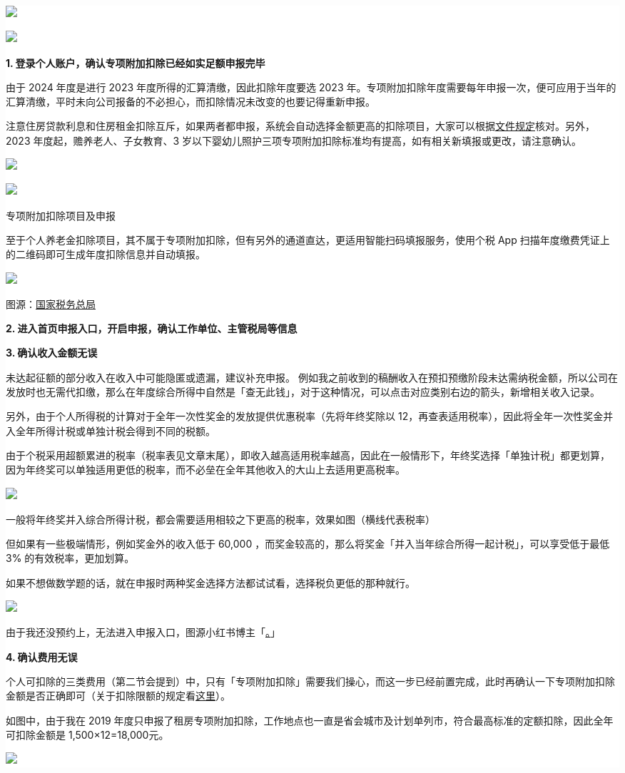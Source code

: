 ![](https://g1proxy.wimg.site/sv8YZ4OR0EVrl8q_12G2wxJMeXTil7QucKVx5nHHToTU/https://cdn.sspai.com/2024/03/01/f16da05ffa7761ebd6ffe57121418cd4.png) 

![](https://g1proxy.wimg.site/sOh4ZqRGLOf0w-icUURYmoG39z0jGk0F4Y6l8_ESIVz0/https://cdn.sspai.com/2024/03/01/a9b220add29fcdc3fc96aa7600050a69.jpg) 

**1\. 登录个人账户，确认专项附加扣除已经如实足额申报完毕**

由于 2024 年度是进行 2023 年度所得的汇算清缴，因此扣除年度要选 2023 年。专项附加扣除年度需要每年申报一次，便可应用于当年的汇算清缴，平时未向公司报备的不必担心，而扣除情况未改变的也要记得重新申报。

注意住房贷款利息和住房租金扣除互斥，如果两者都申报，系统会自动选择金额更高的扣除项目，大家可以根据[文件规定](http://www.chinatax.gov.cn/n810341/n810755/c3961713/content.html)核对。另外，2023 年度起，赡养老人、子女教育、3 岁以下婴幼儿照护三项专项附加扣除标准均有提高，如有相关新填报或更改，请注意确认。

![](https://g1proxy.wimg.site/sKrEWHrE0XZnKsiWY-fIaX1kXAct53l56QtaBfZzk7Mk/https://cdn.sspai.com/2023/03/01/270e38fba8abc7b1ea85530d3c968c83.jpg) 

![](https://g1proxy.wimg.site/sgxwXIRO0RUE8OQRkoLZ4dG2OEAIBUVqUQ0efgDow5y0/https://cdn.sspai.com/2023/03/01/465e3f2810f8e1b6b163fd91f9d2c796.jpg) 

专项附加扣除项目及申报

至于个人养老金扣除项目，其不属于专项附加扣除，但有另外的通道直达，更适用智能扫码填报服务，使用个税 App 扫描年度缴费凭证上的二维码即可生成年度扣除信息并自动填报。

![](https://g1proxy.wimg.site/sv-vDkULstyeTxhfeRUwqqiohTYTgs4xNjBcsF1B8ipM/https://cdn.sspai.com/2023/03/01/7a3aa48794969fe03fbb9638197c2b37.png)

图源：[国家税务总局](http://www.chinatax.gov.cn/chinatax/n810341/n810760/c5183237/content.html)

**2\. 进入首页申报入口，开启申报，确认工作单位、主管税局等信息**

**3\. 确认收入金额无误**

未达起征额的部分收入在收入中可能隐匿或遗漏，建议补充申报。 例如我之前收到的稿酬收入在预扣预缴阶段未达需纳税金额，所以公司在发放时也无需代扣缴，那么在年度综合所得中自然是「查无此钱」，对于这种情况，可以点击对应类别右边的箭头，新增相关收入记录。

另外，由于个人所得税的计算对于全年一次性奖金的发放提供优惠税率（先将年终奖除以 12，再查表适用税率），因此将全年一次性奖金并入全年所得计税或单独计税会得到不同的税额。

由于个税采用超额累进的税率（税率表见文章末尾），即收入越高适用税率越高，因此在一般情形下，年终奖选择「单独计税」都更划算，因为年终奖可以单独适用更低的税率，而不必垒在全年其他收入的大山上去适用更高税率。

![](https://g1proxy.wimg.site/sOi0qaUktTaVzbwlMIFotoqe1GuvudFR582HgPu_Eo9g/https://cdn.sspai.com/2023/03/01/b61e1a17d715d73e8f434f1a690a14a4.png)

一般将年终奖并入综合所得计税，都会需要适用相较之下更高的税率，效果如图（横线代表税率）

但如果有一些极端情形，例如奖金外的收入低于 60,000 ，而奖金较高的，那么将奖金「并入当年综合所得一起计税」，可以享受低于最低 3% 的有效税率，更加划算。

如果不想做数学题的话，就在申报时两种奖金选择方法都试试看，选择税负更低的那种就行。

![](https://g1proxy.wimg.site/sQ-Fmv4mvkAsrDIkkwRiLy6EfD2-dc16F2YSXcOzpSxY/https://cdn.sspai.com/2023/03/01/4840479c64a6f4c61fa13ec25d8fdadf.png)

由于我还没预约上，无法进入申报入口，图源小红书博主「[。](https://sspai.com/link?target=https%3A%2F%2Fwww.xiaohongshu.com%2Fexplore%2F63fea529000000001101326b)」

**4\. 确认费用无误**

个人可扣除的三类费用（第二节会提到）中，只有「专项附加扣除」需要我们操心，而这一步已经前置完成，此时再确认一下专项附加扣除金额是否正确即可（关于扣除限额的规定看[这里](http://www.chinatax.gov.cn/n810341/n810755/c3960435/content.html)）。

如图中，由于我在 2019 年度只申报了租房专项附加扣除，工作地点也一直是省会城市及计划单列市，符合最高标准的定额扣除，因此全年可扣除金额是 1,500×12=18,000元。

![](https://g1proxy.wimg.site/szpMRwI7IBa4feCbBHGBFTSfucP2CWfmDcyQ8B_TOPN8/https://cdn.sspai.com/2020/04/02/e240da8c3fec4cff1c5aad925379dfd0.jpg?imageView2/2/w/1120/q/40/interlace/1/ignore-error/1)
